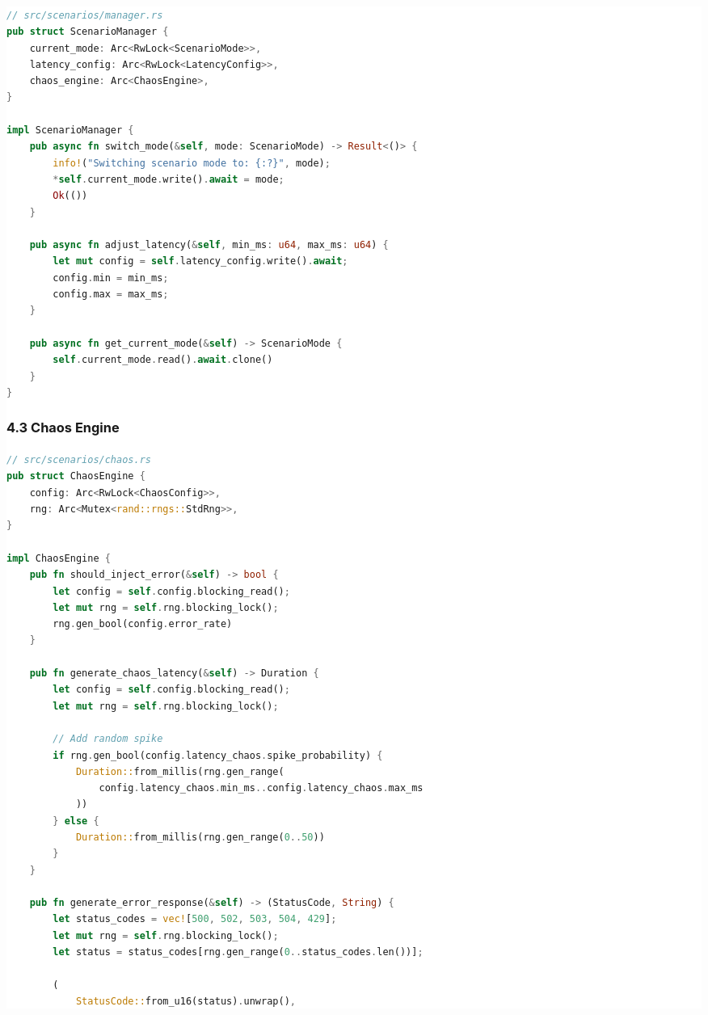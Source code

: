 ```rust
// src/scenarios/manager.rs
pub struct ScenarioManager {
    current_mode: Arc<RwLock<ScenarioMode>>,
    latency_config: Arc<RwLock<LatencyConfig>>,
    chaos_engine: Arc<ChaosEngine>,
}

impl ScenarioManager {
    pub async fn switch_mode(&self, mode: ScenarioMode) -> Result<()> {
        info!("Switching scenario mode to: {:?}", mode);
        *self.current_mode.write().await = mode;
        Ok(())
    }

    pub async fn adjust_latency(&self, min_ms: u64, max_ms: u64) {
        let mut config = self.latency_config.write().await;
        config.min = min_ms;
        config.max = max_ms;
    }

    pub async fn get_current_mode(&self) -> ScenarioMode {
        self.current_mode.read().await.clone()
    }
}
```

### 4.3 Chaos Engine

```rust
// src/scenarios/chaos.rs
pub struct ChaosEngine {
    config: Arc<RwLock<ChaosConfig>>,
    rng: Arc<Mutex<rand::rngs::StdRng>>,
}

impl ChaosEngine {
    pub fn should_inject_error(&self) -> bool {
        let config = self.config.blocking_read();
        let mut rng = self.rng.blocking_lock();
        rng.gen_bool(config.error_rate)
    }

    pub fn generate_chaos_latency(&self) -> Duration {
        let config = self.config.blocking_read();
        let mut rng = self.rng.blocking_lock();

        // Add random spike
        if rng.gen_bool(config.latency_chaos.spike_probability) {
            Duration::from_millis(rng.gen_range(
                config.latency_chaos.min_ms..config.latency_chaos.max_ms
            ))
        } else {
            Duration::from_millis(rng.gen_range(0..50))
        }
    }

    pub fn generate_error_response(&self) -> (StatusCode, String) {
        let status_codes = vec![500, 502, 503, 504, 429];
        let mut rng = self.rng.blocking_lock();
        let status = status_codes[rng.gen_range(0..status_codes.len())];

        (
            StatusCode::from_u16(status).unwrap(),
```